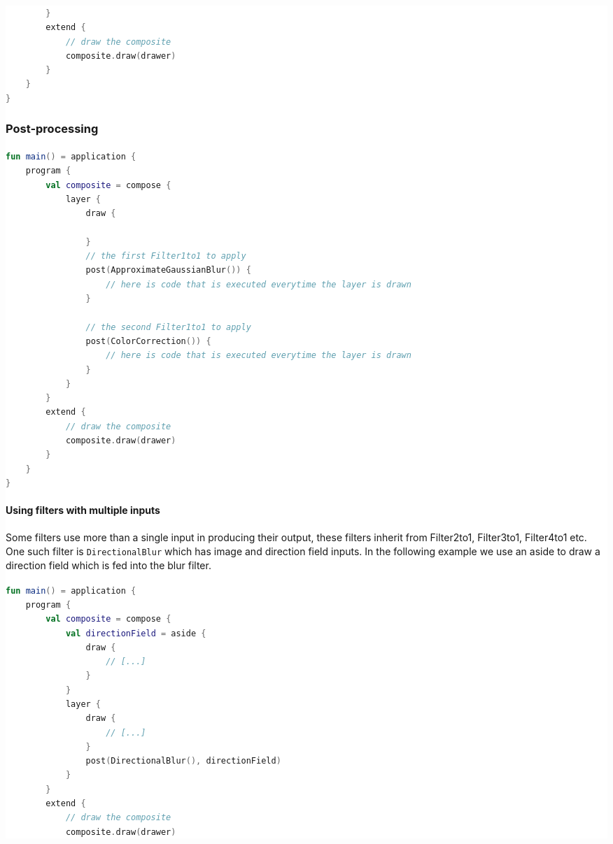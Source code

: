 ```kotlin
        }
        extend {
            // draw the composite
            composite.draw(drawer)
        }
    }
}
```


### Post-processing

```kotlin
fun main() = application {
    program {
        val composite = compose {
            layer {
                draw {
                    
                }
                // the first Filter1to1 to apply
                post(ApproximateGaussianBlur()) {
                    // here is code that is executed everytime the layer is drawn
                }
                
                // the second Filter1to1 to apply
                post(ColorCorrection()) {
                    // here is code that is executed everytime the layer is drawn
                }
            }
        }
        extend {
            // draw the composite
            composite.draw(drawer)
        }
    }
}
```
#### Using filters with multiple inputs

Some filters use more than a single input in producing their output, these filters inherit from Filter2to1, Filter3to1, Filter4to1 etc.
One such filter is `DirectionalBlur` which has image and direction field inputs. In the following example we use an aside to 
draw a direction field which is fed into the blur filter.

```kotlin
fun main() = application {
    program {
        val composite = compose {
            val directionField = aside {
                draw {
                    // [...]
                }
            }
            layer {
                draw {
                    // [...]
                }
                post(DirectionalBlur(), directionField)
            }
        }
        extend {
            // draw the composite
            composite.draw(drawer)
```
